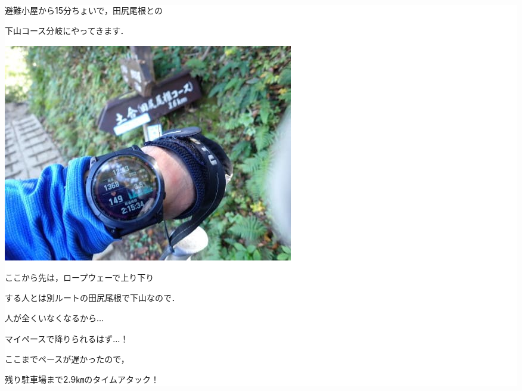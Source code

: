 





避難小屋から15分ちょいで，田尻尾根との


下山コース分岐にやってきます．




![627a45dca6dd6ca64a8d1fe14586f632.jpg](images/627a45dca6dd6ca64a8d1fe14586f632.jpg)







ここから先は，ロープウェーで上り下り


する人とは別ルートの田尻尾根で下山なので．


人が全くいなくなるから…


マイペースで降りられるはず…！


ここまでペースが遅かったので，


残り駐車場まで2.9㎞のタイムアタック！



